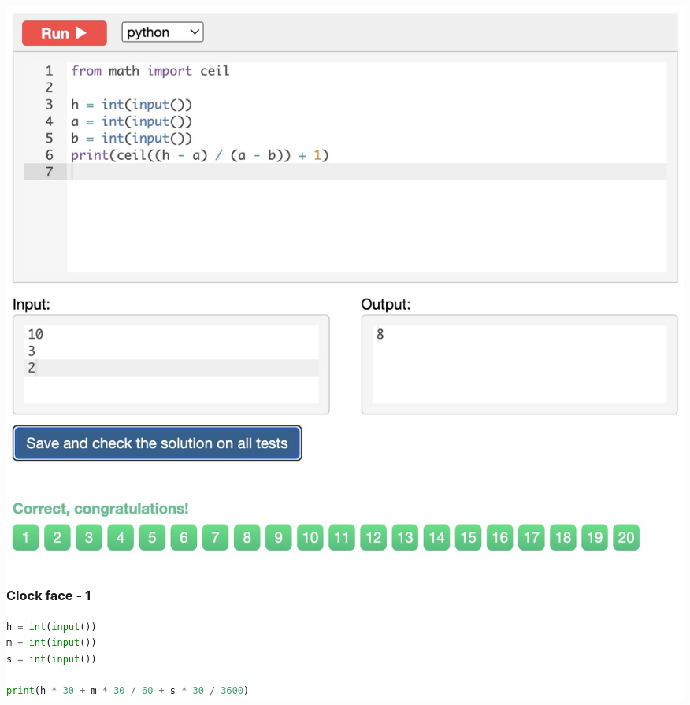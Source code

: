 ![](SnakifyAssets/2.17.jpg)

### Clock face - 1
```.py
h = int(input())
m = int(input())
s = int(input())

print(h * 30 + m * 30 / 60 + s * 30 / 3600)
```